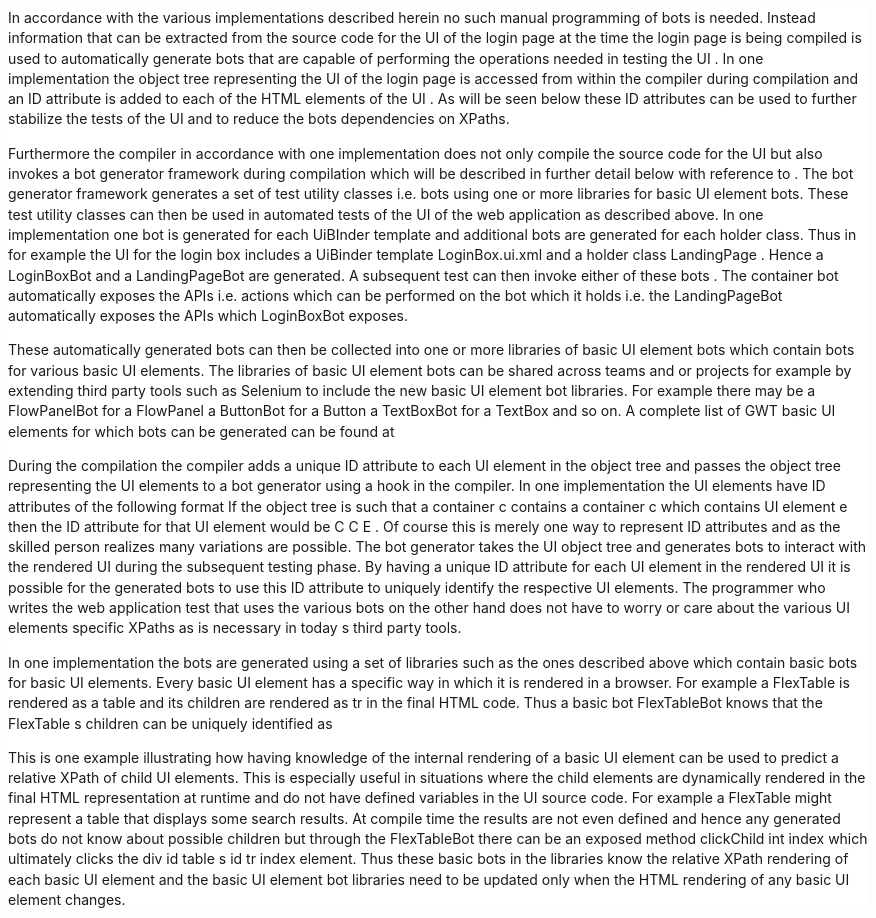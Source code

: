 In accordance with the various implementations described herein no such manual programming of bots is needed. Instead information that can be extracted from the source code for the UI of the login page at the time the login page is being compiled is used to automatically generate bots that are capable of performing the operations needed in testing the UI . In one implementation the object tree representing the UI of the login page is accessed from within the compiler during compilation and an ID attribute is added to each of the HTML elements of the UI . As will be seen below these ID attributes can be used to further stabilize the tests of the UI and to reduce the bots dependencies on XPaths.

Furthermore the compiler in accordance with one implementation does not only compile the source code for the UI but also invokes a bot generator framework during compilation which will be described in further detail below with reference to . The bot generator framework generates a set of test utility classes i.e. bots using one or more libraries for basic UI element bots. These test utility classes can then be used in automated tests of the UI of the web application as described above. In one implementation one bot is generated for each UiBInder template and additional bots are generated for each holder class. Thus in for example the UI for the login box includes a UiBinder template LoginBox.ui.xml and a holder class LandingPage . Hence a LoginBoxBot and a LandingPageBot are generated. A subsequent test can then invoke either of these bots . The container bot automatically exposes the APIs i.e. actions which can be performed on the bot which it holds i.e. the LandingPageBot automatically exposes the APIs which LoginBoxBot exposes.

These automatically generated bots can then be collected into one or more libraries of basic UI element bots which contain bots for various basic UI elements. The libraries of basic UI element bots can be shared across teams and or projects for example by extending third party tools such as Selenium to include the new basic UI element bot libraries. For example there may be a FlowPanelBot for a FlowPanel a ButtonBot for a Button a TextBoxBot for a TextBox and so on. A complete list of GWT basic UI elements for which bots can be generated can be found at 

During the compilation the compiler adds a unique ID attribute to each UI element in the object tree and passes the object tree representing the UI elements to a bot generator using a hook in the compiler. In one implementation the UI elements have ID attributes of the following format If the object tree is such that a container c contains a container c which contains UI element e then the ID attribute for that UI element would be C C E . Of course this is merely one way to represent ID attributes and as the skilled person realizes many variations are possible. The bot generator takes the UI object tree and generates bots to interact with the rendered UI during the subsequent testing phase. By having a unique ID attribute for each UI element in the rendered UI it is possible for the generated bots to use this ID attribute to uniquely identify the respective UI elements. The programmer who writes the web application test that uses the various bots on the other hand does not have to worry or care about the various UI elements specific XPaths as is necessary in today s third party tools.

In one implementation the bots are generated using a set of libraries such as the ones described above which contain basic bots for basic UI elements. Every basic UI element has a specific way in which it is rendered in a browser. For example a FlexTable is rendered as a table and its children are rendered as tr in the final HTML code. Thus a basic bot FlexTableBot knows that the FlexTable s children can be uniquely identified as 

This is one example illustrating how having knowledge of the internal rendering of a basic UI element can be used to predict a relative XPath of child UI elements. This is especially useful in situations where the child elements are dynamically rendered in the final HTML representation at runtime and do not have defined variables in the UI source code. For example a FlexTable might represent a table that displays some search results. At compile time the results are not even defined and hence any generated bots do not know about possible children but through the FlexTableBot there can be an exposed method clickChild int index which ultimately clicks the div id table s id tr index element. Thus these basic bots in the libraries know the relative XPath rendering of each basic UI element and the basic UI element bot libraries need to be updated only when the HTML rendering of any basic UI element changes.
